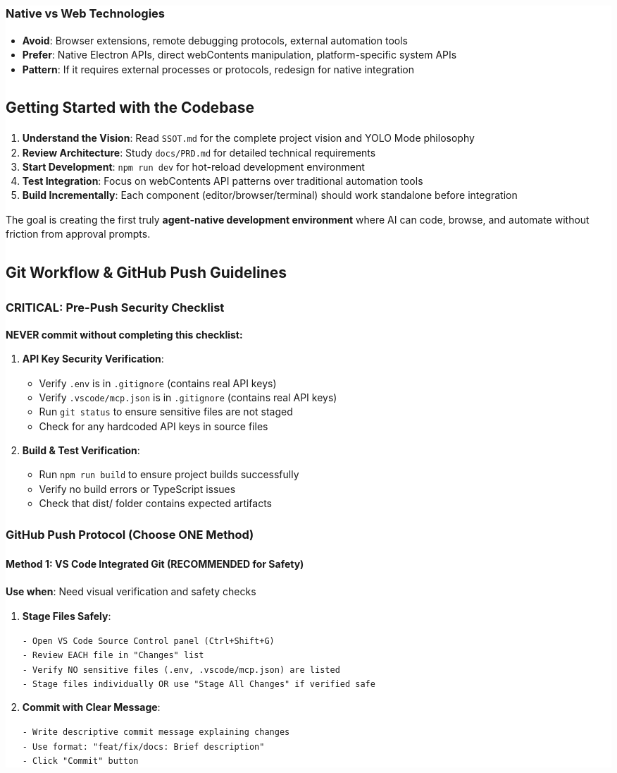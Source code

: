 ### Native vs Web Technologies

- **Avoid**: Browser extensions, remote debugging protocols, external automation tools
- **Prefer**: Native Electron APIs, direct webContents manipulation, platform-specific system APIs
- **Pattern**: If it requires external processes or protocols, redesign for native integration

## Getting Started with the Codebase

1. **Understand the Vision**: Read `SSOT.md` for the complete project vision and YOLO Mode philosophy
2. **Review Architecture**: Study `docs/PRD.md` for detailed technical requirements
3. **Start Development**: `npm run dev` for hot-reload development environment
4. **Test Integration**: Focus on webContents API patterns over traditional automation tools
5. **Build Incrementally**: Each component (editor/browser/terminal) should work standalone before integration

The goal is creating the first truly **agent-native development environment** where AI can code, browse, and automate without friction from approval prompts.

## Git Workflow & GitHub Push Guidelines

### CRITICAL: Pre-Push Security Checklist

**NEVER commit without completing this checklist:**

1. **API Key Security Verification**:
   - Verify `.env` is in `.gitignore` (contains real API keys)
   - Verify `.vscode/mcp.json` is in `.gitignore` (contains real API keys)  
   - Run `git status` to ensure sensitive files are not staged
   - Check for any hardcoded API keys in source files

2. **Build & Test Verification**:
   - Run `npm run build` to ensure project builds successfully
   - Verify no build errors or TypeScript issues
   - Check that dist/ folder contains expected artifacts

### GitHub Push Protocol (Choose ONE Method)

#### Method 1: VS Code Integrated Git (RECOMMENDED for Safety)
**Use when**: Need visual verification and safety checks

1. **Stage Files Safely**:
   ```
   - Open VS Code Source Control panel (Ctrl+Shift+G)
   - Review EACH file in "Changes" list
   - Verify NO sensitive files (.env, .vscode/mcp.json) are listed
   - Stage files individually OR use "Stage All Changes" if verified safe
   ```

2. **Commit with Clear Message**:
   ```
   - Write descriptive commit message explaining changes
   - Use format: "feat/fix/docs: Brief description"
   - Click "Commit" button
   ```
